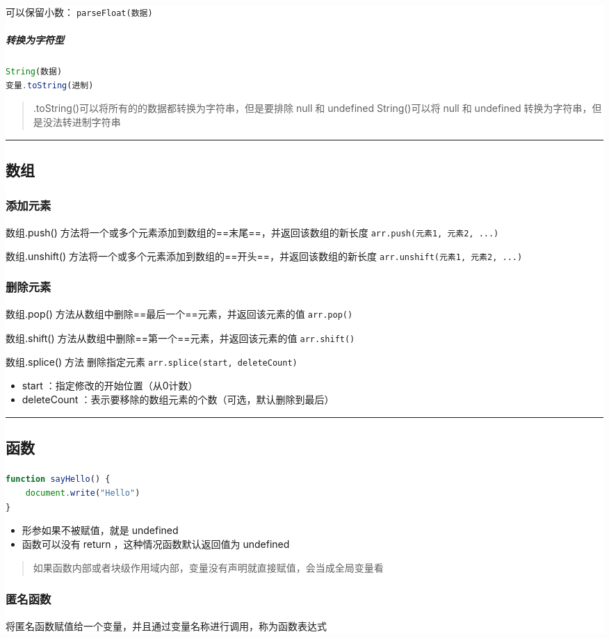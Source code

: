 可以保留小数： `parseFloat(数据)`

##### 转换为字符型

```js
String(数据)
变量.toString(进制)
```

> .toString()可以将所有的的数据都转换为字符串，但是要排除 null 和 undefined
> String()可以将 null 和 undefined 转换为字符串，但是没法转进制字符串

---

## 数组

### 添加元素

数组.push() 方法将一个或多个元素添加到数组的==末尾==，并返回该数组的新长度
`arr.push(元素1, 元素2, ...)`

数组.unshift() 方法将一个或多个元素添加到数组的==开头==，并返回该数组的新长度
`arr.unshift(元素1, 元素2, ...)`

### 删除元素

数组.pop() 方法从数组中删除==最后一个==元素，并返回该元素的值
`arr.pop()`

数组.shift() 方法从数组中删除==第一个==元素，并返回该元素的值
`arr.shift()`

数组.splice() 方法 删除指定元素
`arr.splice(start, deleteCount)`

- start ：指定修改的开始位置（从0计数）
- deleteCount ：表示要移除的数组元素的个数（可选，默认删除到最后）

---

## 函数

```js
function sayHello() {
    document.write("Hello")
}
```

- 形参如果不被赋值，就是 undefined
- 函数可以没有 return ，这种情况函数默认返回值为 undefined

> 如果函数内部或者块级作用域内部，变量没有声明就直接赋值，会当成全局变量看

### 匿名函数

将匿名函数赋值给一个变量，并且通过变量名称进行调用，称为函数表达式
